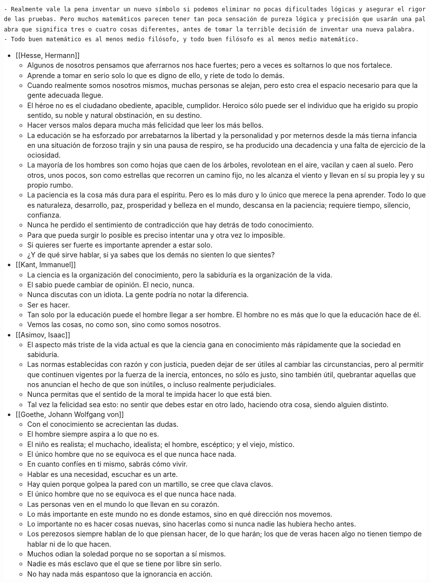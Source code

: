 	- Realmente vale la pena inventar un nuevo símbolo si podemos eliminar no pocas dificultades lógicas y asegurar el rigor de las pruebas. Pero muchos matemáticos parecen tener tan poca sensación de pureza lógica y precisión que usarán una palabra que significa tres o cuatro cosas diferentes, antes de tomar la terrible decisión de inventar una nueva palabra.
	- Todo buen matemático es al menos medio filósofo, y todo buen filósofo es al menos medio matemático.
- [[Hesse, Hermann]]
	- Algunos de nosotros pensamos que aferrarnos nos hace fuertes; pero a veces es soltarnos lo que nos fortalece.
	- Aprende a tomar en serio solo lo que es digno de ello, y ríete de todo lo demás.
	- Cuando realmente somos nosotros mismos, muchas personas se alejan, pero esto crea el espacio necesario para que la gente adecuada llegue.
	- El héroe no es el ciudadano obediente, apacible, cumplidor. Heroico sólo puede ser el individuo que ha erigido su propio sentido, su noble y natural obstinación, en su destino.
	- Hacer versos malos depara mucha más felicidad que leer los más bellos.
	- La educación se ha esforzado por arrebatarnos la libertad y la personalidad y por meternos desde la más tierna infancia en una situación de forzoso trajín y sin una pausa de respiro, se ha producido una decadencia y una falta de ejercicio de la ociosidad.
	- La mayoría de los hombres son como hojas que caen de los árboles, revolotean en el aire, vacilan y caen al suelo. Pero otros, unos pocos, son como estrellas que recorren un camino fijo, no les alcanza el viento y llevan en sí su propia ley y su propio rumbo.
	- La paciencia es la cosa más dura para el espíritu. Pero es lo más duro y lo único que merece la pena aprender. Todo lo que es naturaleza, desarrollo, paz, prosperidad y belleza en el mundo, descansa en la paciencia; requiere tiempo, silencio, confianza.
	- Nunca he perdido el sentimiento de contradicción que hay detrás de todo conocimiento.
	- Para que pueda surgir lo posible es preciso intentar una y otra vez lo imposible.
	- Si quieres ser fuerte es importante aprender a estar solo.
	- ¿Y de qué sirve hablar, si ya sabes que los demás no sienten lo que sientes?
- [[Kant, Immanuel]]
	- La ciencia es la organización del conocimiento, pero la sabiduría es la organización de la vida.
	- El sabio puede cambiar de opinión. El necio, nunca.
	- Nunca discutas con un idiota. La gente podría no notar la diferencia.
	- Ser es hacer.
	- Tan solo por la educación puede el hombre llegar a ser hombre. El hombre no es más que lo que la educación hace de él.
	- Vemos las cosas, no como son, sino como somos nosotros.
- [[Asimov, Isaac]]
	- El aspecto más triste de la vida actual es que la ciencia gana en conocimiento más rápidamente que la sociedad en sabiduría.
	- Las normas establecidas con razón y con justicia, pueden dejar de ser útiles al cambiar las circunstancias, pero al permitir que continuen vigentes por la fuerza de la inercia, entonces, no sólo es justo, sino también útil, quebrantar aquellas que nos anuncian el hecho de que son inútiles, o incluso realmente perjudiciales.
	- Nunca permitas que el sentido de la moral te impida hacer lo que está bien.
	- Tal vez la felicidad sea esto: no sentir que debes estar en otro lado, haciendo otra cosa, siendo alguien distinto.
- [[Goethe, Johann Wolfgang von]]
	- Con el conocimiento se acrecientan las dudas.
	- El hombre siempre aspira a lo que no es.
	- El niño es realista; el muchacho, idealista; el hombre, escéptico; y el viejo, místico.
	- El único hombre que no se equivoca es el que nunca hace nada.
	- En cuanto confíes en ti mismo, sabrás cómo vivir.
	- Hablar es una necesidad, escuchar es un arte.
	- Hay quien porque golpea la pared con un martillo, se cree que clava clavos.
	- El único hombre que no se equivoca es el que nunca hace nada.
	- Las personas ven en el mundo lo que llevan en su corazón.
	- Lo más importante en este mundo no es donde estamos, sino en qué dirección nos movemos.
	- Lo importante no es hacer cosas nuevas, sino hacerlas como si nunca nadie las hubiera hecho antes.
	- Los perezosos siempre hablan de lo que piensan hacer, de lo que harán; los que de veras hacen algo no tienen tiempo de hablar ni de lo que hacen.
	- Muchos odian la soledad porque no se soportan a sí mismos.
	- Nadie es más esclavo que el que se tiene por libre sin serlo.
	- No hay nada más espantoso que la ignorancia en acción.